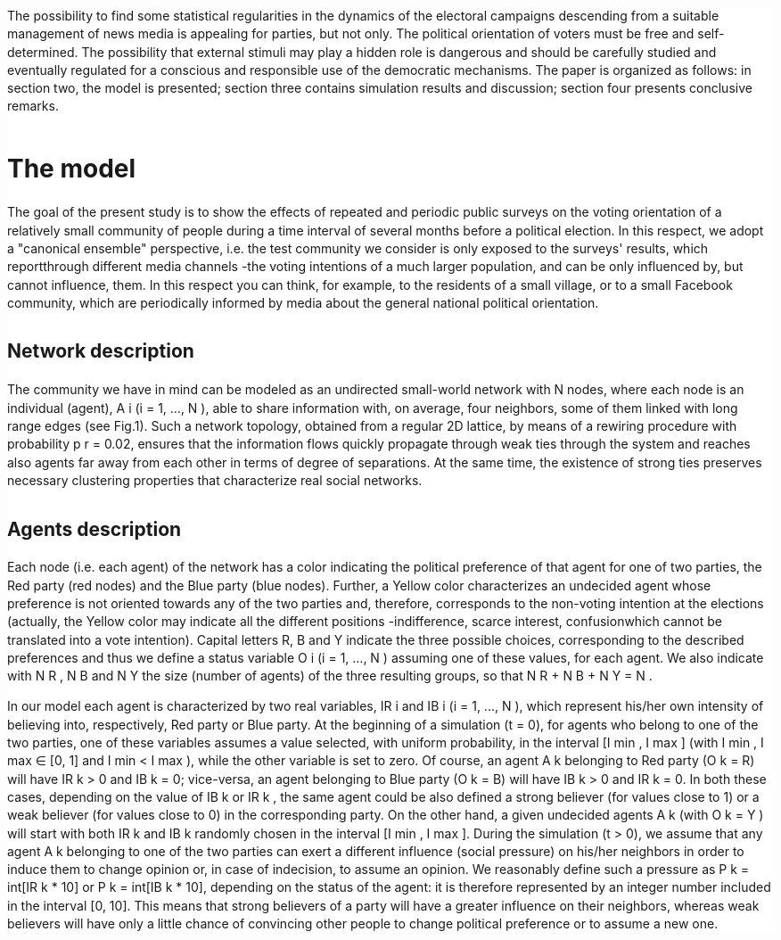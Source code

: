 The possibility to find some statistical regularities in the dynamics of the electoral campaigns descending from a suitable management of news media is appealing for parties, but not only. The political orientation of voters must be free and self-determined. The possibility that external stimuli may play a hidden role is dangerous and should be carefully studied and eventually regulated for a conscious and responsible use of the democratic mechanisms. The paper is organized as follows: in section two, the model is presented; section three contains simulation results and discussion; section four presents conclusive remarks.


# The model

The goal of the present study is to show the effects of repeated and periodic public surveys on the voting orientation of a relatively small community of people during a time interval of several months before a political election. In this respect, we adopt a "canonical ensemble" perspective, i.e. the test community we consider is only exposed to the surveys' results, which reportthrough different media channels -the voting intentions of a much larger population, and can be only influenced by, but cannot influence, them. In this respect you can think, for example, to the residents of a small village, or to a small Facebook community, which are periodically informed by media about the general national political orientation.


## Network description

The community we have in mind can be modeled as an undirected small-world network with N nodes, where each node is an individual (agent), A i (i = 1, ..., N ), able to share information with, on average, four neighbors, some of them linked with long range edges (see Fig.1). Such a network topology, obtained from a regular 2D lattice, by means of a rewiring procedure with probability p r = 0.02, ensures that the information flows quickly propagate through weak ties through the system and reaches also agents far away from each other in terms of degree of separations. At the same time, the existence of strong ties preserves necessary clustering properties that characterize real social networks.


## Agents description

Each node (i.e. each agent) of the network has a color indicating the political preference of that agent for one of two parties, the Red party (red nodes) and the Blue party (blue nodes). Further, a Yellow color characterizes an undecided agent whose preference is not oriented towards any of the two parties and, therefore, corresponds to the non-voting intention at the elections (actually, the Yellow color may indicate all the different positions -indifference, scarce interest, confusionwhich cannot be translated into a vote intention). Capital letters R, B and Y indicate the three possible choices, corresponding to the described preferences and thus we define a status variable O i (i = 1, ..., N ) assuming one of these values, for each agent. We also indicate with N R , N B and N Y the size (number of agents) of the three resulting groups, so that N R + N B + N Y = N .

In our model each agent is characterized by two real variables, IR i and IB i (i = 1, ..., N ), which represent his/her own intensity of believing into, respectively, Red party or Blue party. At the beginning of a simulation (t = 0), for agents who belong to one of the two parties, one of these variables assumes a value selected, with uniform probability, in the interval [I min , I max ] (with I min , I max ∈ [0, 1] and I min < I max ), while the other variable is set to zero. Of course, an agent A k belonging to Red party (O k = R) will have IR k > 0 and IB k = 0; vice-versa, an agent belonging to Blue party (O k = B) will have IB k > 0 and IR k = 0. In both these cases, depending on the value of IB k or IR k , the same agent could be also defined a strong believer (for values close to 1) or a weak believer (for values close to 0) in the corresponding party. On the other hand, a given undecided agents A k (with O k = Y ) will start with both IR k and IB k randomly chosen in the interval [I min , I max ]. During the simulation (t > 0), we assume that any agent A k belonging to one of the two parties can exert a different influence (social pressure) on his/her neighbors in order to induce them to change opinion or, in case of indecision, to assume an opinion. We reasonably define such a pressure as P k = int[IR k * 10] or P k = int[IB k * 10], depending on the status of the agent: it is therefore represented by an integer number included in the interval [0, 10]. This means that strong believers of a party will have a greater influence on their neighbors, whereas weak believers will have only a little chance of convincing other people to change political preference or to assume a new one.
